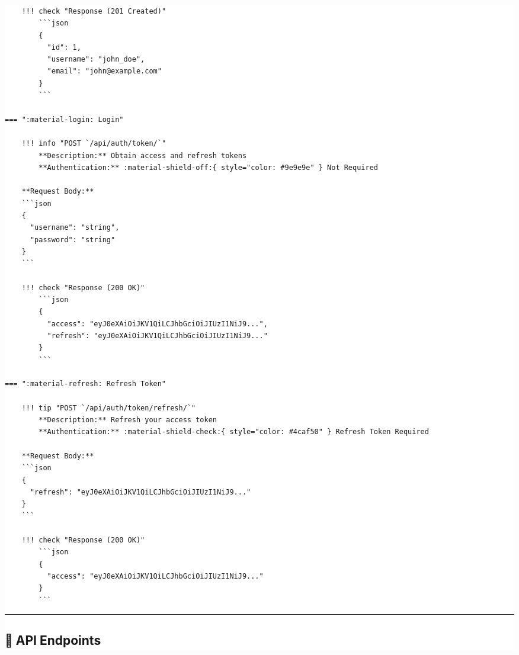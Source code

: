         !!! check "Response (201 Created)"
            ```json
            {
              "id": 1,
              "username": "john_doe",
              "email": "john@example.com"
            }
            ```

    === ":material-login: Login"
        
        !!! info "POST `/api/auth/token/`"
            **Description:** Obtain access and refresh tokens  
            **Authentication:** :material-shield-off:{ style="color: #9e9e9e" } Not Required
        
        **Request Body:**
        ```json
        {
          "username": "string",
          "password": "string"
        }
        ```
        
        !!! check "Response (200 OK)"
            ```json
            {
              "access": "eyJ0eXAiOiJKV1QiLCJhbGciOiJIUzI1NiJ9...",
              "refresh": "eyJ0eXAiOiJKV1QiLCJhbGciOiJIUzI1NiJ9..."
            }
            ```

    === ":material-refresh: Refresh Token"
        
        !!! tip "POST `/api/auth/token/refresh/`"
            **Description:** Refresh your access token  
            **Authentication:** :material-shield-check:{ style="color: #4caf50" } Refresh Token Required
        
        **Request Body:**
        ```json
        {
          "refresh": "eyJ0eXAiOiJKV1QiLCJhbGciOiJIUzI1NiJ9..."
        }
        ```
        
        !!! check "Response (200 OK)"
            ```json
            {
              "access": "eyJ0eXAiOiJKV1QiLCJhbGciOiJIUzI1NiJ9..."
            }
            ```

---

## 🚀 API Endpoints
